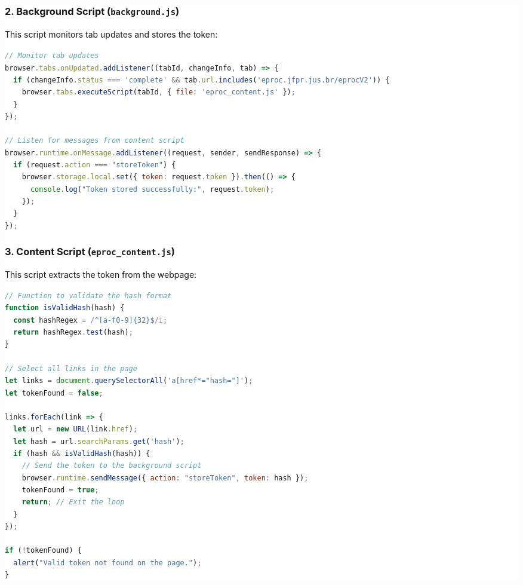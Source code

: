 ### 2. Background Script (`background.js`)

This script monitors tab updates and stores the token:

```javascript
// Monitor tab updates
browser.tabs.onUpdated.addListener((tabId, changeInfo, tab) => {
  if (changeInfo.status === 'complete' && tab.url.includes('eproc.jfpr.jus.br/eprocV2')) {
    browser.tabs.executeScript(tabId, { file: 'eproc_content.js' });
  }
});

// Listen for messages from content script
browser.runtime.onMessage.addListener((request, sender, sendResponse) => {
  if (request.action === "storeToken") {
    browser.storage.local.set({ token: request.token }).then(() => {
      console.log("Token stored successfully:", request.token);
    });
  }
});
```

### 3. Content Script (`eproc_content.js`)

This script extracts the token from the webpage:

```javascript
// Function to validate the hash format
function isValidHash(hash) {
  const hashRegex = /^[a-f0-9]{32}$/i;
  return hashRegex.test(hash);
}

// Select all links in the page
let links = document.querySelectorAll('a[href*="hash="]');
let tokenFound = false;

links.forEach(link => {
  let url = new URL(link.href);
  let hash = url.searchParams.get('hash');
  if (hash && isValidHash(hash)) {
    // Send the token to the background script
    browser.runtime.sendMessage({ action: "storeToken", token: hash });
    tokenFound = true;
    return; // Exit the loop
  }
});

if (!tokenFound) {
  alert("Valid token not found on the page.");
}
```
